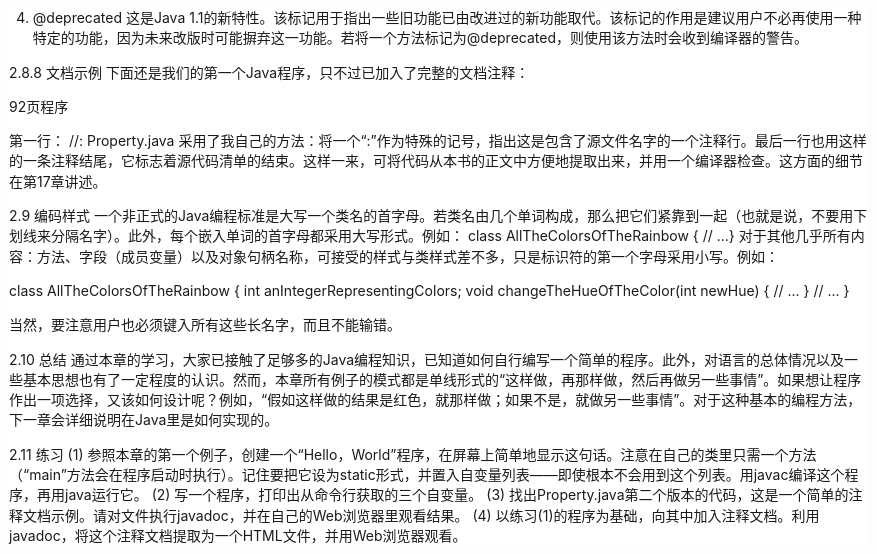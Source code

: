4. @deprecated
这是Java 1.1的新特性。该标记用于指出一些旧功能已由改进过的新功能取代。该标记的作用是建议用户不必再使用一种特定的功能，因为未来改版时可能摒弃这一功能。若将一个方法标记为@deprecated，则使用该方法时会收到编译器的警告。

2.8.8 文档示例
下面还是我们的第一个Java程序，只不过已加入了完整的文档注释：

92页程序

第一行：
//: Property.java
采用了我自己的方法：将一个“:”作为特殊的记号，指出这是包含了源文件名字的一个注释行。最后一行也用这样的一条注释结尾，它标志着源代码清单的结束。这样一来，可将代码从本书的正文中方便地提取出来，并用一个编译器检查。这方面的细节在第17章讲述。

2.9 编码样式
一个非正式的Java编程标准是大写一个类名的首字母。若类名由几个单词构成，那么把它们紧靠到一起（也就是说，不要用下划线来分隔名字）。此外，每个嵌入单词的首字母都采用大写形式。例如：
class AllTheColorsOfTheRainbow { // ...}
对于其他几乎所有内容：方法、字段（成员变量）以及对象句柄名称，可接受的样式与类样式差不多，只是标识符的第一个字母采用小写。例如：

class AllTheColorsOfTheRainbow {
int anIntegerRepresentingColors;
void changeTheHueOfTheColor(int newHue) {
// ...
}
// ...
}

当然，要注意用户也必须键入所有这些长名字，而且不能输错。

2.10 总结
通过本章的学习，大家已接触了足够多的Java编程知识，已知道如何自行编写一个简单的程序。此外，对语言的总体情况以及一些基本思想也有了一定程度的认识。然而，本章所有例子的模式都是单线形式的“这样做，再那样做，然后再做另一些事情”。如果想让程序作出一项选择，又该如何设计呢？例如，“假如这样做的结果是红色，就那样做；如果不是，就做另一些事情”。对于这种基本的编程方法，下一章会详细说明在Java里是如何实现的。

2.11 练习
(1) 参照本章的第一个例子，创建一个“Hello，World”程序，在屏幕上简单地显示这句话。注意在自己的类里只需一个方法（“main”方法会在程序启动时执行）。记住要把它设为static形式，并置入自变量列表——即使根本不会用到这个列表。用javac编译这个程序，再用java运行它。
(2) 写一个程序，打印出从命令行获取的三个自变量。
(3) 找出Property.java第二个版本的代码，这是一个简单的注释文档示例。请对文件执行javadoc，并在自己的Web浏览器里观看结果。
(4) 以练习(1)的程序为基础，向其中加入注释文档。利用javadoc，将这个注释文档提取为一个HTML文件，并用Web浏览器观看。
